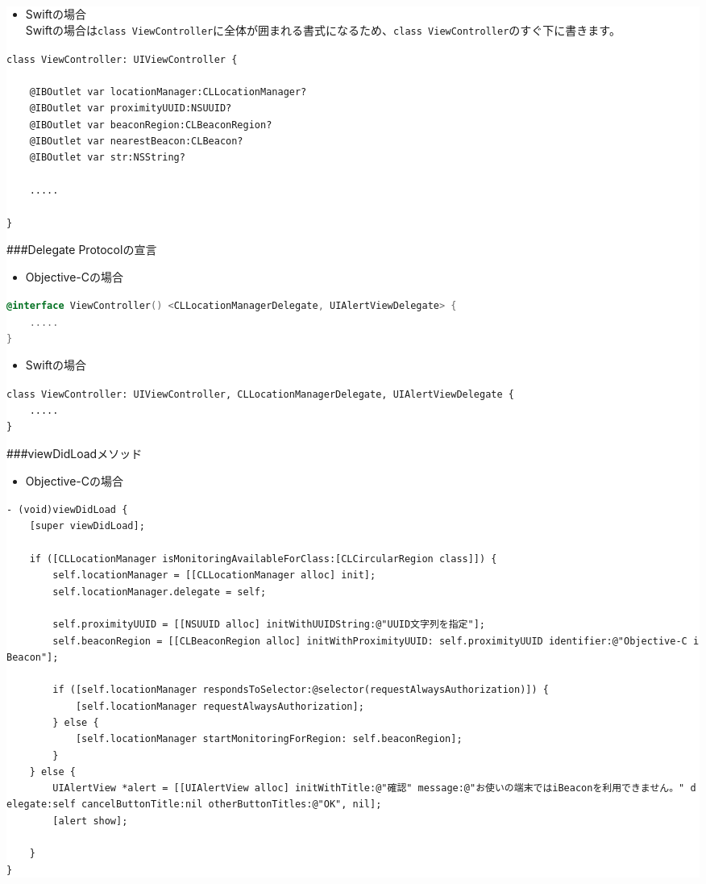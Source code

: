 * Swiftの場合  
Swiftの場合は`class ViewController`に全体が囲まれる書式になるため、`class ViewController`のすぐ下に書きます。  

```
class ViewController: UIViewController {

	@IBOutlet var locationManager:CLLocationManager?
	@IBOutlet var proximityUUID:NSUUID?
	@IBOutlet var beaconRegion:CLBeaconRegion?
	@IBOutlet var nearestBeacon:CLBeacon?
	@IBOutlet var str:NSString?

	.....

}
```

###Delegate Protocolの宣言

* Objective-Cの場合  

```objective-c
@interface ViewController() <CLLocationManagerDelegate, UIAlertViewDelegate> {
	.....
}
```

* Swiftの場合  

```
class ViewController: UIViewController, CLLocationManagerDelegate, UIAlertViewDelegate {
	.....
}
```

###viewDidLoadメソッド

* Objective-Cの場合  

```
- (void)viewDidLoad {
	[super viewDidLoad];

	if ([CLLocationManager isMonitoringAvailableForClass:[CLCircularRegion class]]) {
		self.locationManager = [[CLLocationManager alloc] init];
		self.locationManager.delegate = self;

		self.proximityUUID = [[NSUUID alloc] initWithUUIDString:@"UUID文字列を指定"];
		self.beaconRegion = [[CLBeaconRegion alloc] initWithProximityUUID: self.proximityUUID identifier:@"Objective-C iBeacon"];

		if ([self.locationManager respondsToSelector:@selector(requestAlwaysAuthorization)]) {
			[self.locationManager requestAlwaysAuthorization];
		} else {
			[self.locationManager startMonitoringForRegion: self.beaconRegion];
		}
	} else {
		UIAlertView *alert = [[UIAlertView alloc] initWithTitle:@"確認" message:@"お使いの端末ではiBeaconを利用できません。" delegate:self cancelButtonTitle:nil otherButtonTitles:@"OK", nil];
		[alert show];

	}
}
```
